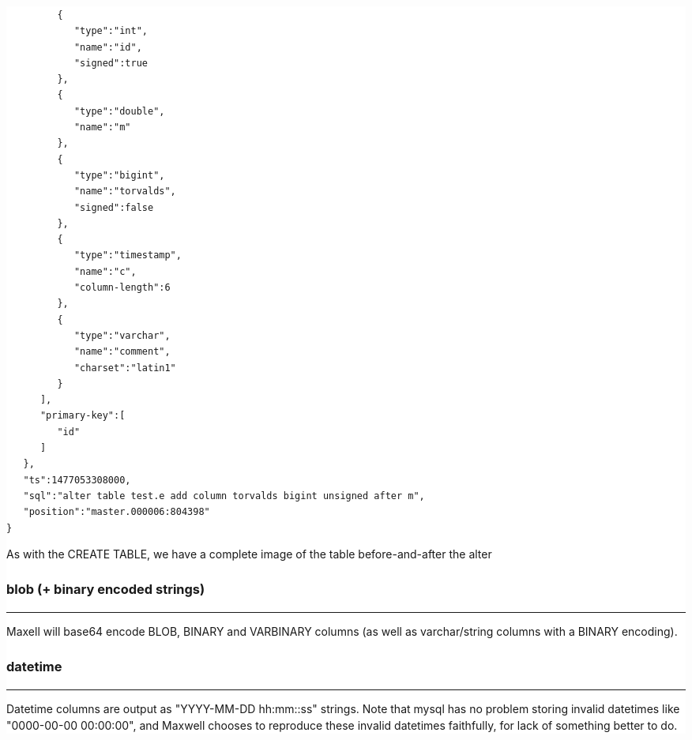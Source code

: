 ```
         {
            "type":"int",
            "name":"id",
            "signed":true
         },
         {
            "type":"double",
            "name":"m"
         },
         {
            "type":"bigint",
            "name":"torvalds",
            "signed":false
         },
         {
            "type":"timestamp",
            "name":"c",
            "column-length":6
         },
         {
            "type":"varchar",
            "name":"comment",
            "charset":"latin1"
         }
      ],
      "primary-key":[
         "id"
      ]
   },
   "ts":1477053308000,
   "sql":"alter table test.e add column torvalds bigint unsigned after m",
   "position":"master.000006:804398"
}
```

As with the CREATE TABLE, we have a complete image of the table before-and-after the alter


### blob (+ binary encoded strings)
***

Maxell will base64 encode BLOB, BINARY and VARBINARY columns (as well as varchar/string columns with a BINARY encoding).


### datetime
***
Datetime columns are output as "YYYY-MM-DD hh:mm::ss" strings.  Note that mysql
has no problem storing invalid datetimes like "0000-00-00 00:00:00", and
Maxwell chooses to reproduce these invalid datetimes faithfully,
for lack of something better to do.
